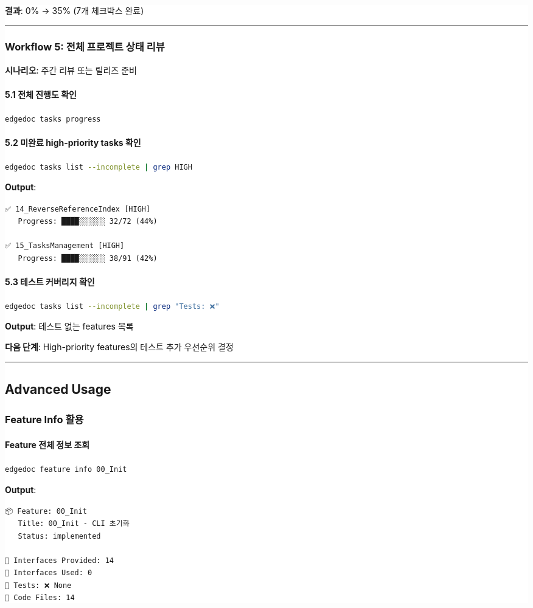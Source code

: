 **결과**: 0% → 35% (7개 체크박스 완료)

---

### Workflow 5: 전체 프로젝트 상태 리뷰

**시나리오**: 주간 리뷰 또는 릴리즈 준비

#### 5.1 전체 진행도 확인

```bash
edgedoc tasks progress
```

#### 5.2 미완료 high-priority tasks 확인

```bash
edgedoc tasks list --incomplete | grep HIGH
```

**Output**:
```
✅ 14_ReverseReferenceIndex [HIGH]
   Progress: ████░░░░░░ 32/72 (44%)

✅ 15_TasksManagement [HIGH]
   Progress: ████░░░░░░ 38/91 (42%)
```

#### 5.3 테스트 커버리지 확인

```bash
edgedoc tasks list --incomplete | grep "Tests: ❌"
```

**Output**: 테스트 없는 features 목록

**다음 단계**: High-priority features의 테스트 추가 우선순위 결정

---

## Advanced Usage

### Feature Info 활용

#### Feature 전체 정보 조회

```bash
edgedoc feature info 00_Init
```

**Output**:
```
📦 Feature: 00_Init
   Title: 00_Init - CLI 초기화
   Status: implemented

🔗 Interfaces Provided: 14
🔗 Interfaces Used: 0
🧪 Tests: ❌ None
📝 Code Files: 14
```
